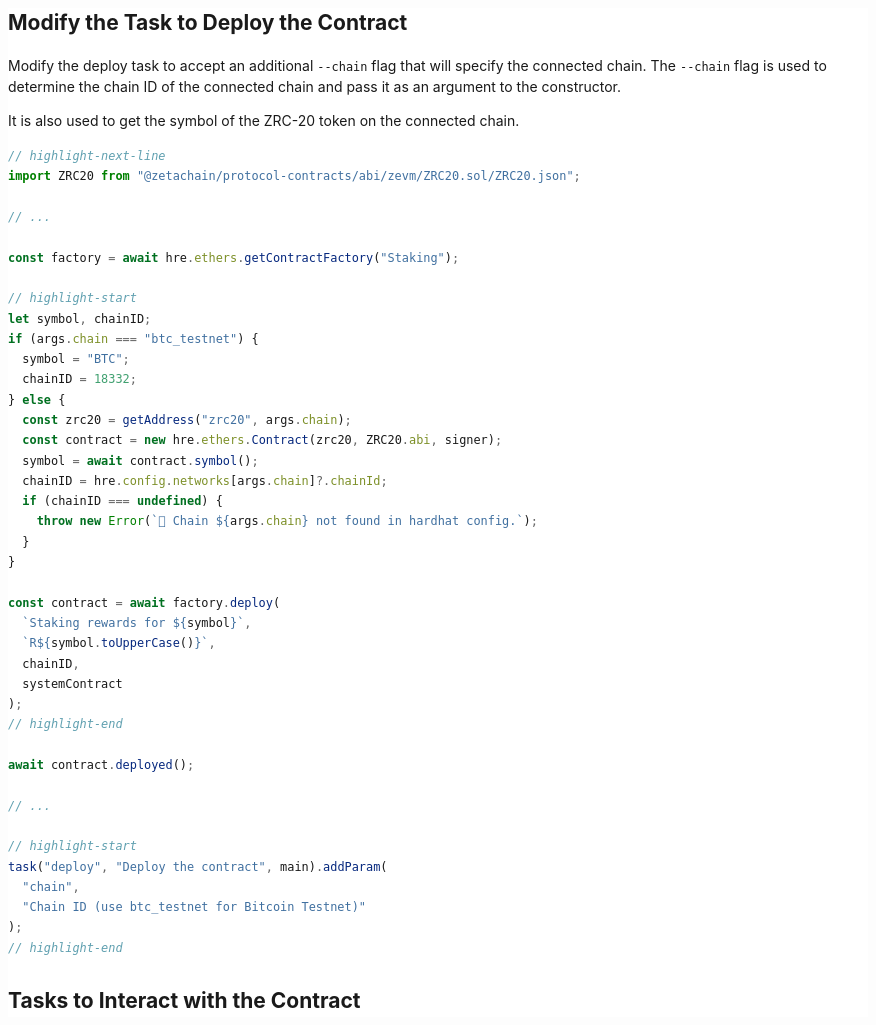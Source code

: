 ## Modify the Task to Deploy the Contract

Modify the deploy task to accept an additional `--chain` flag that will specify
the connected chain. The `--chain` flag is used to determine the chain ID of the
connected chain and pass it as an argument to the constructor.

It is also used to get the symbol of the ZRC-20 token on the connected chain.

```ts title="tasks/deploy.ts"
// highlight-next-line
import ZRC20 from "@zetachain/protocol-contracts/abi/zevm/ZRC20.sol/ZRC20.json";

// ...

const factory = await hre.ethers.getContractFactory("Staking");

// highlight-start
let symbol, chainID;
if (args.chain === "btc_testnet") {
  symbol = "BTC";
  chainID = 18332;
} else {
  const zrc20 = getAddress("zrc20", args.chain);
  const contract = new hre.ethers.Contract(zrc20, ZRC20.abi, signer);
  symbol = await contract.symbol();
  chainID = hre.config.networks[args.chain]?.chainId;
  if (chainID === undefined) {
    throw new Error(`🚨 Chain ${args.chain} not found in hardhat config.`);
  }
}

const contract = await factory.deploy(
  `Staking rewards for ${symbol}`,
  `R${symbol.toUpperCase()}`,
  chainID,
  systemContract
);
// highlight-end

await contract.deployed();

// ...

// highlight-start
task("deploy", "Deploy the contract", main).addParam(
  "chain",
  "Chain ID (use btc_testnet for Bitcoin Testnet)"
);
// highlight-end
```

## Tasks to Interact with the Contract
